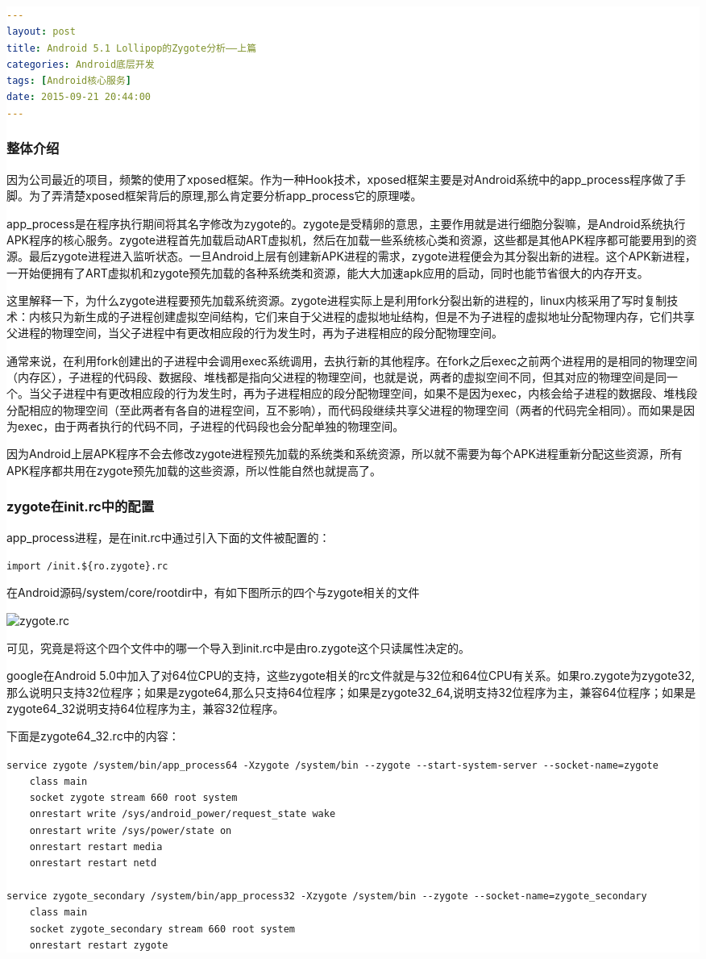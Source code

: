 ```yaml
---
layout: post
title: Android 5.1 Lollipop的Zygote分析——上篇
categories: Android底层开发
tags: [Android核心服务]
date: 2015-09-21 20:44:00
---
```

 
### 整体介绍

因为公司最近的项目，频繁的使用了xposed框架。作为一种Hook技术，xposed框架主要是对Android系统中的app_process程序做了手脚。为了弄清楚xposed框架背后的原理,那么肯定要分析app_process它的原理喽。

app_process是在程序执行期间将其名字修改为zygote的。zygote是受精卵的意思，主要作用就是进行细胞分裂嘛，是Android系统执行APK程序的核心服务。zygote进程首先加载启动ART虚拟机，然后在加载一些系统核心类和资源，这些都是其他APK程序都可能要用到的资源。最后zygote进程进入监听状态。一旦Android上层有创建新APK进程的需求，zygote进程便会为其分裂出新的进程。这个APK新进程，一开始便拥有了ART虚拟机和zygote预先加载的各种系统类和资源，能大大加速apk应用的启动，同时也能节省很大的内存开支。

这里解释一下，为什么zygote进程要预先加载系统资源。zygote进程实际上是利用fork分裂出新的进程的，linux内核采用了写时复制技术：内核只为新生成的子进程创建虚拟空间结构，它们来自于父进程的虚拟地址结构，但是不为子进程的虚拟地址分配物理内存，它们共享父进程的物理空间，当父子进程中有更改相应段的行为发生时，再为子进程相应的段分配物理空间。

通常来说，在利用fork创建出的子进程中会调用exec系统调用，去执行新的其他程序。在fork之后exec之前两个进程用的是相同的物理空间（内存区），子进程的代码段、数据段、堆栈都是指向父进程的物理空间，也就是说，两者的虚拟空间不同，但其对应的物理空间是同一个。当父子进程中有更改相应段的行为发生时，再为子进程相应的段分配物理空间，如果不是因为exec，内核会给子进程的数据段、堆栈段分配相应的物理空间（至此两者有各自的进程空间，互不影响），而代码段继续共享父进程的物理空间（两者的代码完全相同）。而如果是因为exec，由于两者执行的代码不同，子进程的代码段也会分配单独的物理空间。    

因为Android上层APK程序不会去修改zygote进程预先加载的系统类和系统资源，所以就不需要为每个APK进程重新分配这些资源，所有APK程序都共用在zygote预先加载的这些资源，所以性能自然也就提高了。


### zygote在init.rc中的配置


app_process进程，是在init.rc中通过引入下面的文件被配置的：

```
import /init.${ro.zygote}.rc
```
在Android源码/system/core/rootdir中，有如下图所示的四个与zygote相关的文件

![zygote.rc][1]

可见，究竟是将这个四个文件中的哪一个导入到init.rc中是由ro.zygote这个只读属性决定的。

google在Android 5.0中加入了对64位CPU的支持，这些zygote相关的rc文件就是与32位和64位CPU有关系。如果ro.zygote为zygote32,那么说明只支持32位程序；如果是zygote64,那么只支持64位程序；如果是zygote32_64,说明支持32位程序为主，兼容64位程序；如果是zygote64_32说明支持64位程序为主，兼容32位程序。

下面是zygote64_32.rc中的内容：

```
service zygote /system/bin/app_process64 -Xzygote /system/bin --zygote --start-system-server --socket-name=zygote
    class main
    socket zygote stream 660 root system
    onrestart write /sys/android_power/request_state wake
    onrestart write /sys/power/state on
    onrestart restart media
    onrestart restart netd

service zygote_secondary /system/bin/app_process32 -Xzygote /system/bin --zygote --socket-name=zygote_secondary
    class main
    socket zygote_secondary stream 660 root system
    onrestart restart zygote
```


[1]: http://7xj6ce.com1.z0.glb.clouddn.com/zygote-1-1.png